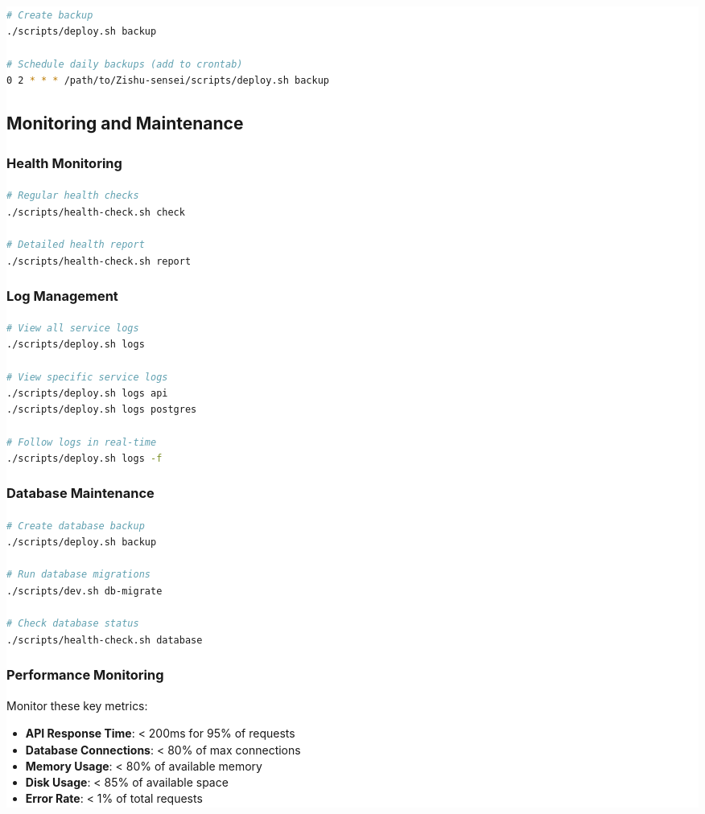 ```bash
# Create backup
./scripts/deploy.sh backup

# Schedule daily backups (add to crontab)
0 2 * * * /path/to/Zishu-sensei/scripts/deploy.sh backup
```

## Monitoring and Maintenance

### Health Monitoring

```bash
# Regular health checks
./scripts/health-check.sh check

# Detailed health report
./scripts/health-check.sh report
```

### Log Management

```bash
# View all service logs
./scripts/deploy.sh logs

# View specific service logs
./scripts/deploy.sh logs api
./scripts/deploy.sh logs postgres

# Follow logs in real-time
./scripts/deploy.sh logs -f
```

### Database Maintenance

```bash
# Create database backup
./scripts/deploy.sh backup

# Run database migrations
./scripts/dev.sh db-migrate

# Check database status
./scripts/health-check.sh database
```

### Performance Monitoring

Monitor these key metrics:

- **API Response Time**: < 200ms for 95% of requests
- **Database Connections**: < 80% of max connections
- **Memory Usage**: < 80% of available memory
- **Disk Usage**: < 85% of available space
- **Error Rate**: < 1% of total requests
